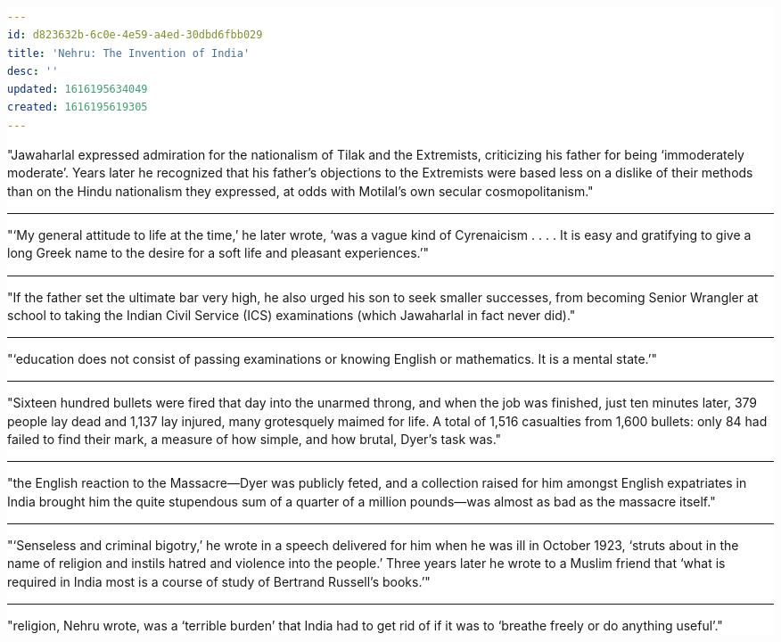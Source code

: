 ```yaml
---
id: d823632b-6c0e-4e59-a4ed-30dbd6fbb029
title: 'Nehru: The Invention of India'
desc: ''
updated: 1616195634049
created: 1616195619305
---
```


"Jawaharlal expressed admiration for the nationalism of Tilak and the Extremists, criticizing his father for being ‘immoderately moderate’. Years later he recognized that his father’s objections to the Extremists were based less on a dislike of their methods than on the Hindu nationalism they expressed, at odds with Motilal’s own secular cosmopolitanism."

---------

"‘My general attitude to life at the time,’ he later wrote, ‘was a vague kind of Cyrenaicism . . . . It is easy and gratifying to give a long Greek name to the desire for a soft life and pleasant experiences.’"

---------

"If the father set the ultimate bar very high, he also urged his son to seek smaller successes, from becoming Senior Wrangler at school to taking the Indian Civil Service (ICS) examinations (which Jawaharlal in fact never did)."

---------

"‘education does not consist of passing examinations or knowing English or mathematics. It is a mental state.’"

---------

"Sixteen hundred bullets were fired that day into the unarmed throng, and when the job was finished, just ten minutes later, 379 people lay dead and 1,137 lay injured, many grotesquely maimed for life. A total of 1,516 casualties from 1,600 bullets: only 84 had failed to find their mark, a measure of how simple, and how brutal, Dyer’s task was."

---------

"the English reaction to the Massacre—Dyer was publicly feted, and a collection raised for him amongst English expatriates in India brought him the quite stupendous sum of a quarter of a million pounds—was almost as bad as the massacre itself."

---------

"‘Senseless and criminal bigotry,’ he wrote in a speech delivered for him when he was ill in October 1923, ‘struts about in the name of religion and instils hatred and violence into the people.’ Three years later he wrote to a Muslim friend that ‘what is required in India most is a course of study of Bertrand Russell’s books.’"

---------

"religion, Nehru wrote, was a ‘terrible burden’ that India had to get rid of if it was to ‘breathe freely or do anything useful’."

